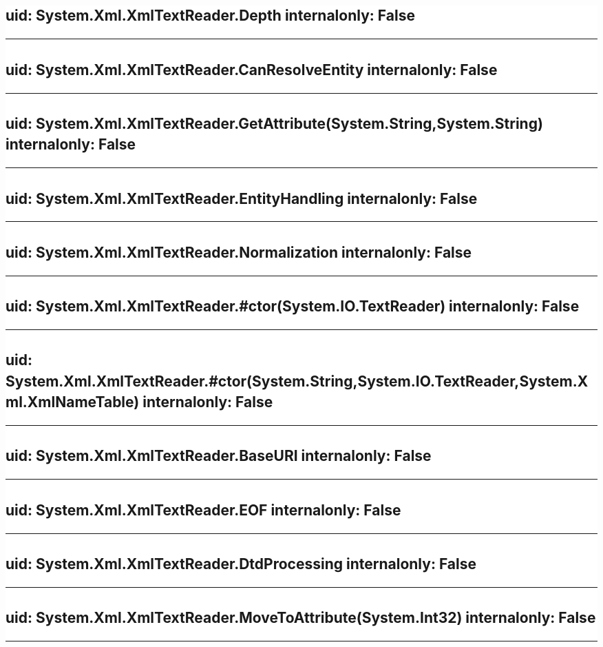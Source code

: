 uid: System.Xml.XmlTextReader.Depth
internalonly: False
---

---
uid: System.Xml.XmlTextReader.CanResolveEntity
internalonly: False
---

---
uid: System.Xml.XmlTextReader.GetAttribute(System.String,System.String)
internalonly: False
---

---
uid: System.Xml.XmlTextReader.EntityHandling
internalonly: False
---

---
uid: System.Xml.XmlTextReader.Normalization
internalonly: False
---

---
uid: System.Xml.XmlTextReader.#ctor(System.IO.TextReader)
internalonly: False
---

---
uid: System.Xml.XmlTextReader.#ctor(System.String,System.IO.TextReader,System.Xml.XmlNameTable)
internalonly: False
---

---
uid: System.Xml.XmlTextReader.BaseURI
internalonly: False
---

---
uid: System.Xml.XmlTextReader.EOF
internalonly: False
---

---
uid: System.Xml.XmlTextReader.DtdProcessing
internalonly: False
---

---
uid: System.Xml.XmlTextReader.MoveToAttribute(System.Int32)
internalonly: False
---

---